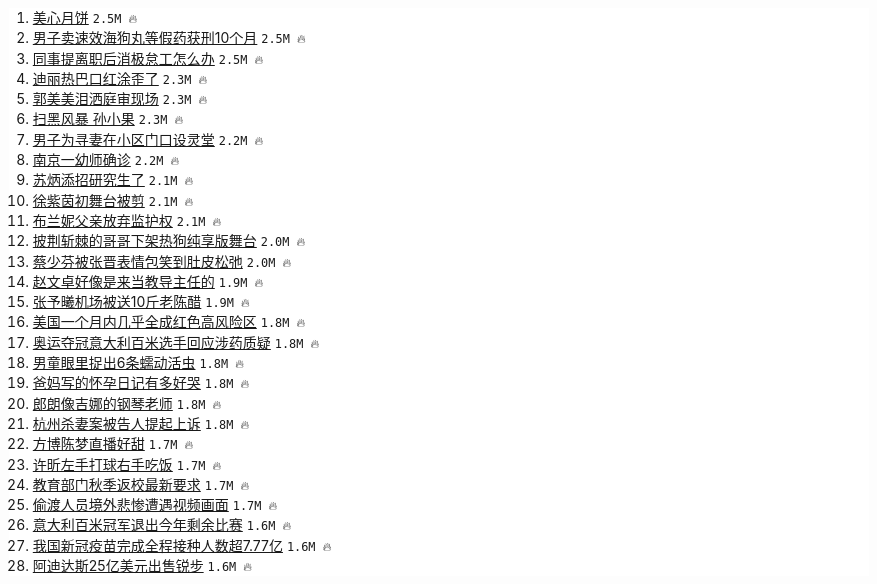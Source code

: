 1. [美心月饼](https://s.weibo.com/weibo?q=%23%E7%BE%8E%E5%BF%83%E6%9C%88%E9%A5%BC%23&Refer=top) `2.5M 🔥`
1. [男子卖速效海狗丸等假药获刑10个月](https://s.weibo.com/weibo?q=%23%E7%94%B7%E5%AD%90%E5%8D%96%E9%80%9F%E6%95%88%E6%B5%B7%E7%8B%97%E4%B8%B8%E7%AD%89%E5%81%87%E8%8D%AF%E8%8E%B7%E5%88%9110%E4%B8%AA%E6%9C%88%23&Refer=top) `2.5M 🔥`
1. [同事提离职后消极怠工怎么办](https://s.weibo.com/weibo?q=%23%E5%90%8C%E4%BA%8B%E6%8F%90%E7%A6%BB%E8%81%8C%E5%90%8E%E6%B6%88%E6%9E%81%E6%80%A0%E5%B7%A5%E6%80%8E%E4%B9%88%E5%8A%9E%23&Refer=top) `2.5M 🔥`
1. [迪丽热巴口红涂歪了](https://s.weibo.com/weibo?q=%23%E8%BF%AA%E4%B8%BD%E7%83%AD%E5%B7%B4%E5%8F%A3%E7%BA%A2%E6%B6%82%E6%AD%AA%E4%BA%86%23&Refer=top) `2.3M 🔥`
1. [郭美美泪洒庭审现场](https://s.weibo.com/weibo?q=%23%E9%83%AD%E7%BE%8E%E7%BE%8E%E6%B3%AA%E6%B4%92%E5%BA%AD%E5%AE%A1%E7%8E%B0%E5%9C%BA%23&Refer=top) `2.3M 🔥`
1. [扫黑风暴 孙小果](https://s.weibo.com/weibo?q=%E6%89%AB%E9%BB%91%E9%A3%8E%E6%9A%B4%20%E5%AD%99%E5%B0%8F%E6%9E%9C&Refer=top) `2.3M 🔥`
1. [男子为寻妻在小区门口设灵堂](https://s.weibo.com/weibo?q=%23%E7%94%B7%E5%AD%90%E4%B8%BA%E5%AF%BB%E5%A6%BB%E5%9C%A8%E5%B0%8F%E5%8C%BA%E9%97%A8%E5%8F%A3%E8%AE%BE%E7%81%B5%E5%A0%82%23&Refer=top) `2.2M 🔥`
1. [南京一幼师确诊](https://s.weibo.com/weibo?q=%23%E5%8D%97%E4%BA%AC%E4%B8%80%E5%B9%BC%E5%B8%88%E7%A1%AE%E8%AF%8A%23&Refer=top) `2.2M 🔥`
1. [苏炳添招研究生了](https://s.weibo.com/weibo?q=%23%E8%8B%8F%E7%82%B3%E6%B7%BB%E6%8B%9B%E7%A0%94%E7%A9%B6%E7%94%9F%E4%BA%86%23&Refer=top) `2.1M 🔥`
1. [徐紫茵初舞台被剪](https://s.weibo.com/weibo?q=%23%E5%BE%90%E7%B4%AB%E8%8C%B5%E5%88%9D%E8%88%9E%E5%8F%B0%E8%A2%AB%E5%89%AA%23&Refer=top) `2.1M 🔥`
1. [布兰妮父亲放弃监护权](https://s.weibo.com/weibo?q=%23%E5%B8%83%E5%85%B0%E5%A6%AE%E7%88%B6%E4%BA%B2%E6%94%BE%E5%BC%83%E7%9B%91%E6%8A%A4%E6%9D%83%23&Refer=top) `2.1M 🔥`
1. [披荆斩棘的哥哥下架热狗纯享版舞台](https://s.weibo.com/weibo?q=%23%E6%8A%AB%E8%8D%86%E6%96%A9%E6%A3%98%E7%9A%84%E5%93%A5%E5%93%A5%E4%B8%8B%E6%9E%B6%E7%83%AD%E7%8B%97%E7%BA%AF%E4%BA%AB%E7%89%88%E8%88%9E%E5%8F%B0%23&Refer=top) `2.0M 🔥`
1. [蔡少芬被张晋表情包笑到肚皮松弛](https://s.weibo.com/weibo?q=%23%E8%94%A1%E5%B0%91%E8%8A%AC%E8%A2%AB%E5%BC%A0%E6%99%8B%E8%A1%A8%E6%83%85%E5%8C%85%E7%AC%91%E5%88%B0%E8%82%9A%E7%9A%AE%E6%9D%BE%E5%BC%9B%23&Refer=top) `2.0M 🔥`
1. [赵文卓好像是来当教导主任的](https://s.weibo.com/weibo?q=%23%E8%B5%B5%E6%96%87%E5%8D%93%E5%A5%BD%E5%83%8F%E6%98%AF%E6%9D%A5%E5%BD%93%E6%95%99%E5%AF%BC%E4%B8%BB%E4%BB%BB%E7%9A%84%23&Refer=top) `1.9M 🔥`
1. [张予曦机场被送10斤老陈醋](https://s.weibo.com/weibo?q=%23%E5%BC%A0%E4%BA%88%E6%9B%A6%E6%9C%BA%E5%9C%BA%E8%A2%AB%E9%80%8110%E6%96%A4%E8%80%81%E9%99%88%E9%86%8B%23&Refer=top) `1.9M 🔥`
1. [美国一个月内几乎全成红色高风险区](https://s.weibo.com/weibo?q=%23%E7%BE%8E%E5%9B%BD%E4%B8%80%E4%B8%AA%E6%9C%88%E5%86%85%E5%87%A0%E4%B9%8E%E5%85%A8%E6%88%90%E7%BA%A2%E8%89%B2%E9%AB%98%E9%A3%8E%E9%99%A9%E5%8C%BA%23&Refer=top) `1.8M 🔥`
1. [奥运夺冠意大利百米选手回应涉药质疑](https://s.weibo.com/weibo?q=%23%E5%A5%A5%E8%BF%90%E5%A4%BA%E5%86%A0%E6%84%8F%E5%A4%A7%E5%88%A9%E7%99%BE%E7%B1%B3%E9%80%89%E6%89%8B%E5%9B%9E%E5%BA%94%E6%B6%89%E8%8D%AF%E8%B4%A8%E7%96%91%23&Refer=top) `1.8M 🔥`
1. [男童眼里捉出6条蠕动活虫](https://s.weibo.com/weibo?q=%23%E7%94%B7%E7%AB%A5%E7%9C%BC%E9%87%8C%E6%8D%89%E5%87%BA6%E6%9D%A1%E8%A0%95%E5%8A%A8%E6%B4%BB%E8%99%AB%23&Refer=top) `1.8M 🔥`
1. [爸妈写的怀孕日记有多好哭](https://s.weibo.com/weibo?q=%23%E7%88%B8%E5%A6%88%E5%86%99%E7%9A%84%E6%80%80%E5%AD%95%E6%97%A5%E8%AE%B0%E6%9C%89%E5%A4%9A%E5%A5%BD%E5%93%AD%23&Refer=top) `1.8M 🔥`
1. [郎朗像吉娜的钢琴老师](https://s.weibo.com/weibo?q=%23%E9%83%8E%E6%9C%97%E5%83%8F%E5%90%89%E5%A8%9C%E7%9A%84%E9%92%A2%E7%90%B4%E8%80%81%E5%B8%88%23&Refer=top) `1.8M 🔥`
1. [杭州杀妻案被告人提起上诉](https://s.weibo.com/weibo?q=%23%E6%9D%AD%E5%B7%9E%E6%9D%80%E5%A6%BB%E6%A1%88%E8%A2%AB%E5%91%8A%E4%BA%BA%E6%8F%90%E8%B5%B7%E4%B8%8A%E8%AF%89%23&Refer=top) `1.8M 🔥`
1. [方博陈梦直播好甜](https://s.weibo.com/weibo?q=%23%E6%96%B9%E5%8D%9A%E9%99%88%E6%A2%A6%E7%9B%B4%E6%92%AD%E5%A5%BD%E7%94%9C%23&Refer=top) `1.7M 🔥`
1. [许昕左手打球右手吃饭](https://s.weibo.com/weibo?q=%23%E8%AE%B8%E6%98%95%E5%B7%A6%E6%89%8B%E6%89%93%E7%90%83%E5%8F%B3%E6%89%8B%E5%90%83%E9%A5%AD%23&Refer=top) `1.7M 🔥`
1. [教育部门秋季返校最新要求](https://s.weibo.com/weibo?q=%23%E6%95%99%E8%82%B2%E9%83%A8%E9%97%A8%E7%A7%8B%E5%AD%A3%E8%BF%94%E6%A0%A1%E6%9C%80%E6%96%B0%E8%A6%81%E6%B1%82%23&Refer=top) `1.7M 🔥`
1. [偷渡人员境外悲惨遭遇视频画面](https://s.weibo.com/weibo?q=%23%E5%81%B7%E6%B8%A1%E4%BA%BA%E5%91%98%E5%A2%83%E5%A4%96%E6%82%B2%E6%83%A8%E9%81%AD%E9%81%87%E8%A7%86%E9%A2%91%E7%94%BB%E9%9D%A2%23&Refer=top) `1.7M 🔥`
1. [意大利百米冠军退出今年剩余比赛](https://s.weibo.com/weibo?q=%23%E6%84%8F%E5%A4%A7%E5%88%A9%E7%99%BE%E7%B1%B3%E5%86%A0%E5%86%9B%E9%80%80%E5%87%BA%E4%BB%8A%E5%B9%B4%E5%89%A9%E4%BD%99%E6%AF%94%E8%B5%9B%23&Refer=top) `1.6M 🔥`
1. [我国新冠疫苗完成全程接种人数超7.77亿](https://s.weibo.com/weibo?q=%23%E6%88%91%E5%9B%BD%E6%96%B0%E5%86%A0%E7%96%AB%E8%8B%97%E5%AE%8C%E6%88%90%E5%85%A8%E7%A8%8B%E6%8E%A5%E7%A7%8D%E4%BA%BA%E6%95%B0%E8%B6%857.77%E4%BA%BF%23&Refer=top) `1.6M 🔥`
1. [阿迪达斯25亿美元出售锐步](https://s.weibo.com/weibo?q=%23%E9%98%BF%E8%BF%AA%E8%BE%BE%E6%96%AF25%E4%BA%BF%E7%BE%8E%E5%85%83%E5%87%BA%E5%94%AE%E9%94%90%E6%AD%A5%23&Refer=top) `1.6M 🔥`
